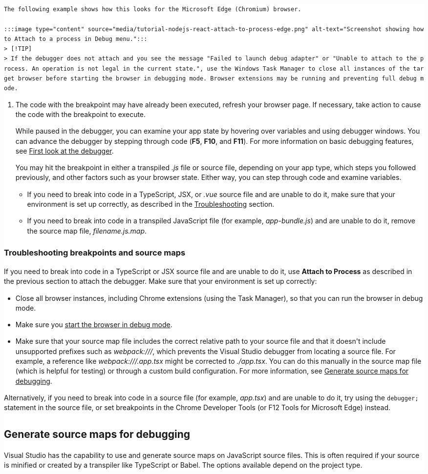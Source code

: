     The following example shows how this looks for the Microsoft Edge (Chromium) browser.

    :::image type="content" source="media/tutorial-nodejs-react-attach-to-process-edge.png" alt-text="Screenshot showing how to Attach to a process in Debug menu.":::
    > [!TIP]
    > If the debugger does not attach and you see the message "Failed to launch debug adapter" or "Unable to attach to the process. An operation is not legal in the current state.", use the Windows Task Manager to close all instances of the target browser before starting the browser in debugging mode. Browser extensions may be running and preventing full debug mode.

1. The code with the breakpoint may have already been executed, refresh your browser page. If necessary, take action to cause the code with the breakpoint to execute.

    While paused in the debugger, you can examine your app state by hovering over variables and using debugger windows. You can advance the debugger by stepping through code (**F5**, **F10**, and **F11**). For more information on basic debugging features, see [First look at the debugger](../debugger/debugger-feature-tour.md).

    You may hit the breakpoint in either a transpiled *.js* file or source file, depending on your app type, which steps you followed previously, and other factors such as your browser state. Either way, you can step through code and examine variables.

   * If you need to break into code in a TypeScript, JSX, or *.vue* source file and are unable to do it, make sure that your environment is set up correctly, as described in the [Troubleshooting](#troubleshooting_source_maps) section.

   * If you need to break into code in a transpiled JavaScript file (for example, *app-bundle.js*) and are unable to do it, remove the source map file, *filename.js.map*.

### <a name="troubleshooting_source_maps"></a> Troubleshooting breakpoints and source maps

If you need to break into code in a TypeScript or JSX source file and are unable to do it, use **Attach to Process** as described in the previous section to attach the debugger. Make sure that your environment is set up correctly:

* Close all browser instances, including Chrome extensions (using the Task Manager), so that you can run the browser in debug mode.

* Make sure you [start the browser in debug mode](#prepare_the_browser_for_debugging).

* Make sure that your source map file includes the correct relative path to your source file and that it doesn't include unsupported prefixes such as *webpack:///*, which prevents the Visual Studio debugger from locating a source file. For example, a reference like *webpack:///.app.tsx* might be corrected to *./app.tsx*. You can do this manually in the source map file (which is helpful for testing) or through a custom build configuration. For more information, see [Generate source maps for debugging](#generate_source_maps).

Alternatively, if you need to break into code in a source file (for example, *app.tsx*) and are unable to do it, try using the `debugger;` statement in the source file, or set breakpoints in the Chrome Developer Tools (or F12 Tools for Microsoft Edge) instead.

## <a name="generate_source_maps"></a> Generate source maps for debugging

Visual Studio has the capability to use and generate source maps on JavaScript source files. This is often required if your source is minified or created by a transpiler like TypeScript or Babel. The options available depend on the project type.
